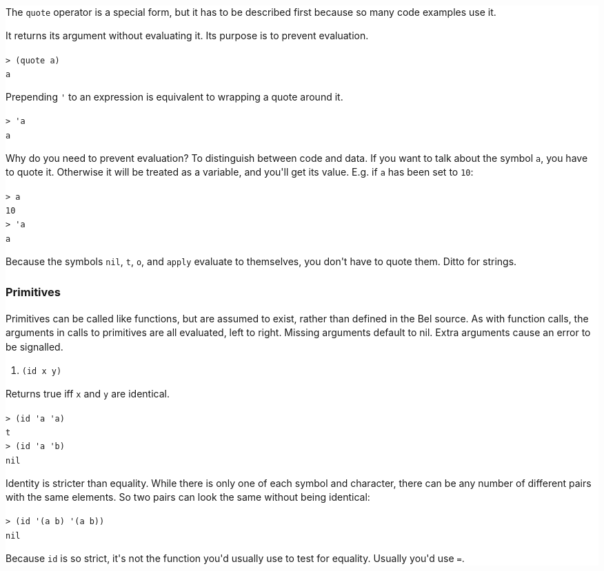 The `quote` operator is a special form, but it has to be described 
first because so many code examples use it.

It returns its argument without evaluating it. Its purpose is to 
prevent evaluation.

    > (quote a)
    a

Prepending `'` to an expression is equivalent to wrapping a quote
around it.

    > 'a
    a

Why do you need to prevent evaluation? To distinguish between code
and data. If you want to talk about the symbol `a`, you have to quote
it. Otherwise it will be treated as a variable, and you'll get its
value. E.g. if `a` has been set to `10`:

    > a
    10
    > 'a
    a

Because the symbols `nil`, `t`, `o`, and `apply` evaluate to themselves, you 
don't have to quote them. Ditto for strings.


### Primitives

Primitives can be called like functions, but are assumed to exist, 
rather than defined in the Bel source. As with function calls, the
arguments in calls to primitives are all evaluated, left to right. 
Missing arguments default to nil. Extra arguments cause an error to 
be signalled.


1.  `(id x y)`

Returns true iff `x` and `y` are identical. 

    > (id 'a 'a)
    t
    > (id 'a 'b)
    nil

Identity is stricter than equality. While there is only one of each
symbol and character, there can be any number of different pairs with 
the same elements. So two pairs can look the same without being
identical:

    > (id '(a b) '(a b))
    nil

Because `id` is so strict, it's not the function you'd usually use to 
test for equality. Usually you'd use `=`.
